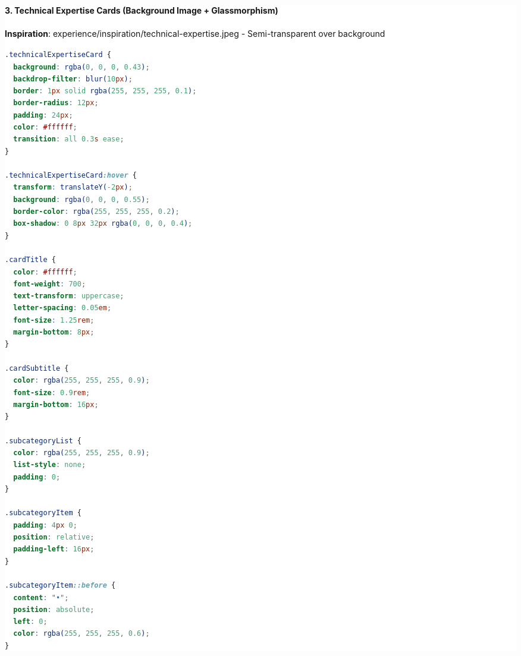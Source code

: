 #### **3. Technical Expertise Cards** (Background Image + Glassmorphism)
**Inspiration**: experience/inspiration/technical-expertise.jpeg - Semi-transparent over background
```css
.technicalExpertiseCard {
  background: rgba(0, 0, 0, 0.43);
  backdrop-filter: blur(10px);
  border: 1px solid rgba(255, 255, 255, 0.1);
  border-radius: 12px;
  padding: 24px;
  color: #ffffff;
  transition: all 0.3s ease;
}

.technicalExpertiseCard:hover {
  transform: translateY(-2px);
  background: rgba(0, 0, 0, 0.55);
  border-color: rgba(255, 255, 255, 0.2);
  box-shadow: 0 8px 32px rgba(0, 0, 0, 0.4);
}

.cardTitle {
  color: #ffffff;
  font-weight: 700;
  text-transform: uppercase;
  letter-spacing: 0.05em;
  font-size: 1.25rem;
  margin-bottom: 8px;
}

.cardSubtitle {
  color: rgba(255, 255, 255, 0.9);
  font-size: 0.9rem;
  margin-bottom: 16px;
}

.subcategoryList {
  color: rgba(255, 255, 255, 0.9);
  list-style: none;
  padding: 0;
}

.subcategoryItem {
  padding: 4px 0;
  position: relative;
  padding-left: 16px;
}

.subcategoryItem::before {
  content: "•";
  position: absolute;
  left: 0;
  color: rgba(255, 255, 255, 0.6);
}
```
